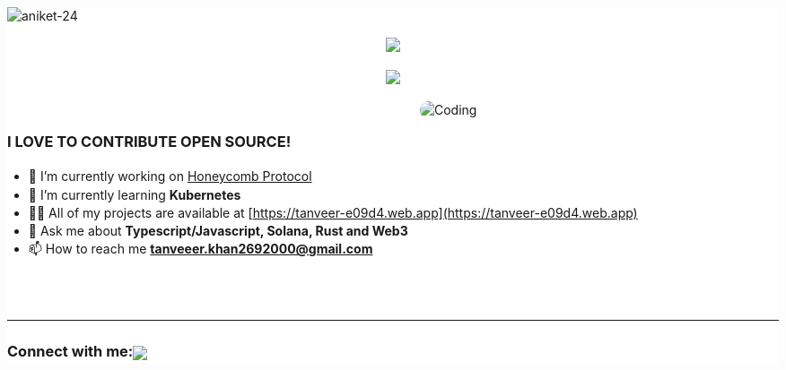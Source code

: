  <p align="left"> 
  <img
    src="https://komarev.com/ghpvc/?username=tanv33&label=Profile%20views&color=0e75b6&style=flat"
    alt="aniket-24"
  />
</p>

<p align="center">
  <img
    height="150px"
    src="https://i.pinimg.com/originals/5d/f3/4b/5df34b95ee180309a51941e1f74542c3.gif"
  />
</p>

<p align="center">
  <img
    src="https://readme-typing-svg.herokuapp.com?font=Satisfy&color=8DBCCC&size=40&center=true&vCenter=true&width=900&height=70&lines=Hi%2C+I'm+Tanveer;A+passionate+MERN+Stack+and+Web3+Developer;Open+Source+Contributer;Where+there+is+Code%2C+There+is+Life;I+believe%2C+It's+never+over+till+it's+over."
  />
</p>

<img
  align="right"
  alt="Coding"
  width="400"
  style="border-radius: 20px"
  src="https://www.techbabble.zone/content/images/2021/07/46207-programmer-1.gif"
/>
<p align="left">
  <a href="https://twitter.com/" target="blank"
    ><img
      src="https://img.shields.io/twitter/follow/?logo=twitter&style=for-the-badge"
      alt=""
  /></a>
</p>
<h3 style="margin-top: 4px">I LOVE TO CONTRIBUTE OPEN SOURCE!</h3>

- 🔭 I’m currently working on [Honeycomb Protocol](https://docs.honeycombprotocol.com/)
- 🌱 I’m currently learning **Kubernetes**
- 👨‍💻 All of my projects are available at [https://tanveer-e09d4.web.app](https://tanveer-e09d4.web.app)
- 💬 Ask me about **Typescript/Javascript, Solana, Rust and Web3**
- 📫 How to reach me **tanveeer.khan2692000@gmail.com**

<br />
<br />
<hr />

<h3 align="left">
  Connect with me:<img
    align="center"
    src="https://github.com/CyberBoyAyush/CyberBoyAyush/raw/master/gifs/Handshake.gif"
    height="45px"
    style="max-width: 100%"
  />
</h3>
<p align="center">
  <a
    href="https://linkedin.com/in/tanveer-khan-b4a3b621b"
    target="_blank"
    rel="noopener noreferrer"